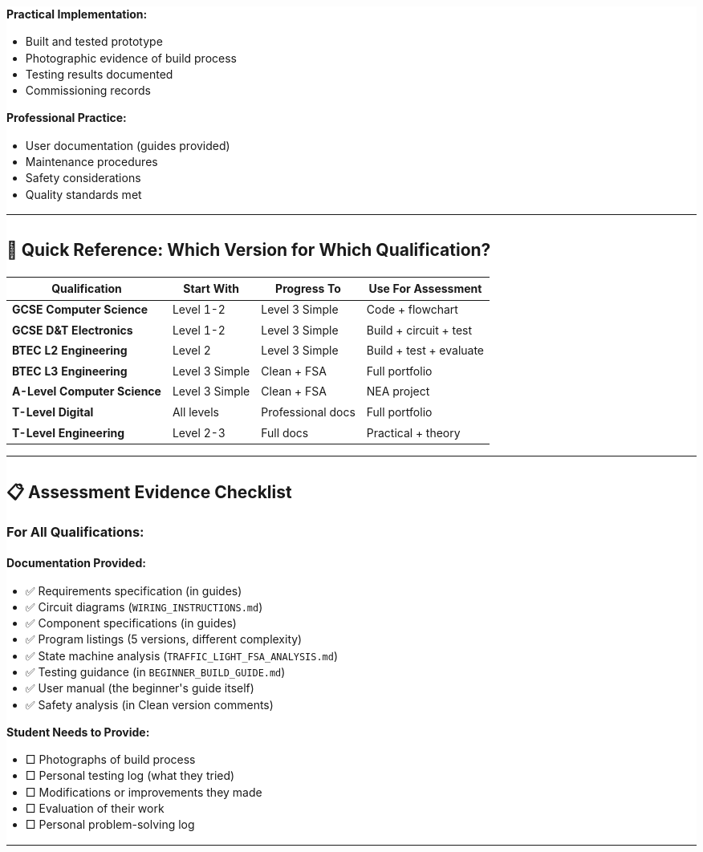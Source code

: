 **Practical Implementation:**
- Built and tested prototype
- Photographic evidence of build process
- Testing results documented
- Commissioning records

**Professional Practice:**
- User documentation (guides provided)
- Maintenance procedures
- Safety considerations
- Quality standards met

---

## 🎯 Quick Reference: Which Version for Which Qualification?

| Qualification | Start With | Progress To | Use For Assessment |
|--------------|-----------|-------------|-------------------|
| **GCSE Computer Science** | Level 1-2 | Level 3 Simple | Code + flowchart |
| **GCSE D&T Electronics** | Level 1-2 | Level 3 Simple | Build + circuit + test |
| **BTEC L2 Engineering** | Level 2 | Level 3 Simple | Build + test + evaluate |
| **BTEC L3 Engineering** | Level 3 Simple | Clean + FSA | Full portfolio |
| **A-Level Computer Science** | Level 3 Simple | Clean + FSA | NEA project |
| **T-Level Digital** | All levels | Professional docs | Full portfolio |
| **T-Level Engineering** | Level 2-3 | Full docs | Practical + theory |

---

## 📋 Assessment Evidence Checklist

### For All Qualifications:

**Documentation Provided:**
- ✅ Requirements specification (in guides)
- ✅ Circuit diagrams (`WIRING_INSTRUCTIONS.md`)
- ✅ Component specifications (in guides)
- ✅ Program listings (5 versions, different complexity)
- ✅ State machine analysis (`TRAFFIC_LIGHT_FSA_ANALYSIS.md`)
- ✅ Testing guidance (in `BEGINNER_BUILD_GUIDE.md`)
- ✅ User manual (the beginner's guide itself)
- ✅ Safety analysis (in Clean version comments)

**Student Needs to Provide:**
- □ Photographs of build process
- □ Personal testing log (what they tried)
- □ Modifications or improvements they made
- □ Evaluation of their work
- □ Personal problem-solving log

---